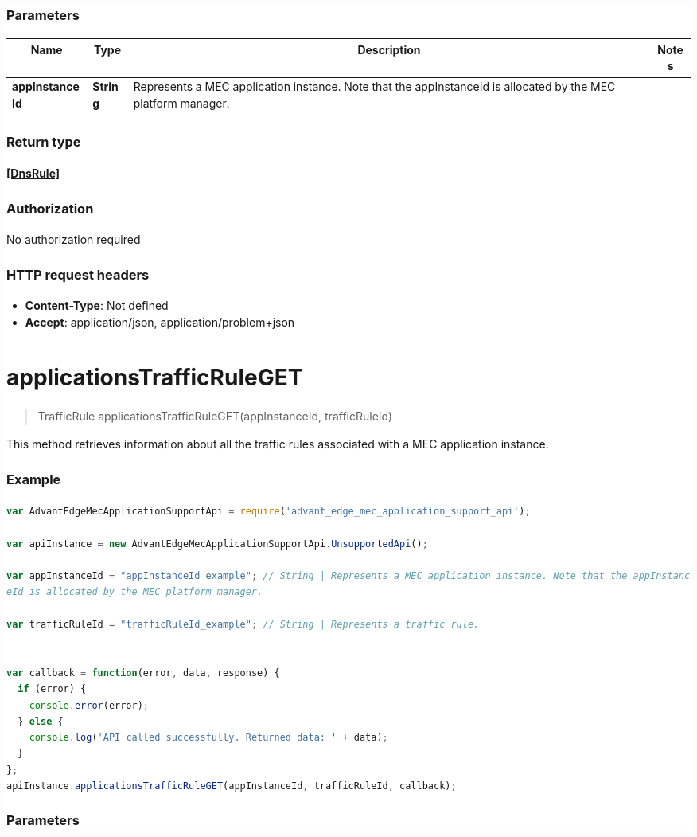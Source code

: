### Parameters

Name | Type | Description  | Notes
------------- | ------------- | ------------- | -------------
 **appInstanceId** | **String**| Represents a MEC application instance. Note that the appInstanceId is allocated by the MEC platform manager. | 

### Return type

[**[DnsRule]**](DnsRule.md)

### Authorization

No authorization required

### HTTP request headers

 - **Content-Type**: Not defined
 - **Accept**: application/json, application/problem+json

<a name="applicationsTrafficRuleGET"></a>
# **applicationsTrafficRuleGET**
> TrafficRule applicationsTrafficRuleGET(appInstanceId, trafficRuleId)



This method retrieves information about all the traffic rules associated with a MEC application instance.

### Example
```javascript
var AdvantEdgeMecApplicationSupportApi = require('advant_edge_mec_application_support_api');

var apiInstance = new AdvantEdgeMecApplicationSupportApi.UnsupportedApi();

var appInstanceId = "appInstanceId_example"; // String | Represents a MEC application instance. Note that the appInstanceId is allocated by the MEC platform manager.

var trafficRuleId = "trafficRuleId_example"; // String | Represents a traffic rule.


var callback = function(error, data, response) {
  if (error) {
    console.error(error);
  } else {
    console.log('API called successfully. Returned data: ' + data);
  }
};
apiInstance.applicationsTrafficRuleGET(appInstanceId, trafficRuleId, callback);
```

### Parameters
